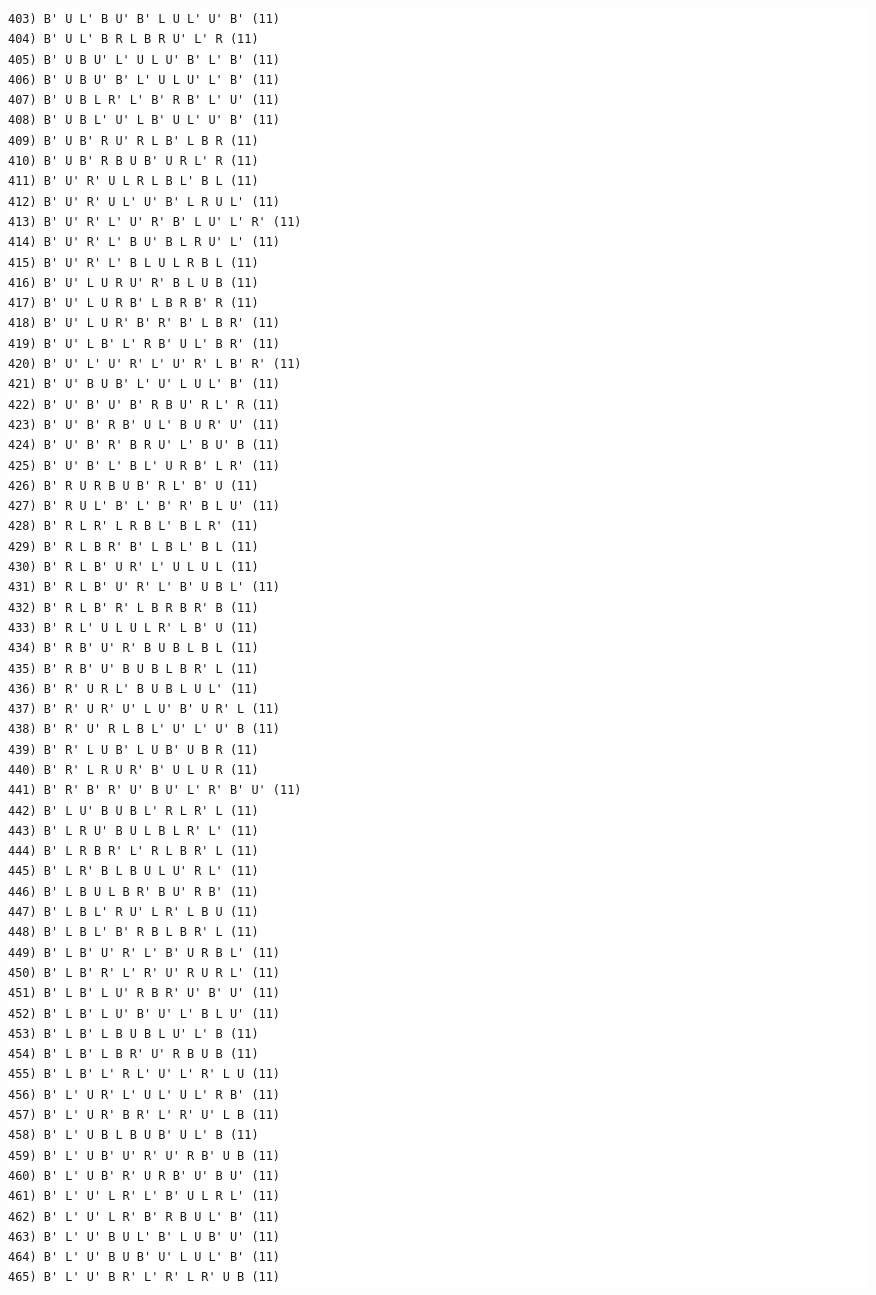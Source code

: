 ```
403) B' U L' B U' B' L U L' U' B' (11)
404) B' U L' B R L B R U' L' R (11)
405) B' U B U' L' U L U' B' L' B' (11)
406) B' U B U' B' L' U L U' L' B' (11)
407) B' U B L R' L' B' R B' L' U' (11)
408) B' U B L' U' L B' U L' U' B' (11)
409) B' U B' R U' R L B' L B R (11)
410) B' U B' R B U B' U R L' R (11)
411) B' U' R' U L R L B L' B L (11)
412) B' U' R' U L' U' B' L R U L' (11)
413) B' U' R' L' U' R' B' L U' L' R' (11)
414) B' U' R' L' B U' B L R U' L' (11)
415) B' U' R' L' B L U L R B L (11)
416) B' U' L U R U' R' B L U B (11)
417) B' U' L U R B' L B R B' R (11)
418) B' U' L U R' B' R' B' L B R' (11)
419) B' U' L B' L' R B' U L' B R' (11)
420) B' U' L' U' R' L' U' R' L B' R' (11)
421) B' U' B U B' L' U' L U L' B' (11)
422) B' U' B' U' B' R B U' R L' R (11)
423) B' U' B' R B' U L' B U R' U' (11)
424) B' U' B' R' B R U' L' B U' B (11)
425) B' U' B' L' B L' U R B' L R' (11)
426) B' R U R B U B' R L' B' U (11)
427) B' R U L' B' L' B' R' B L U' (11)
428) B' R L R' L R B L' B L R' (11)
429) B' R L B R' B' L B L' B L (11)
430) B' R L B' U R' L' U L U L (11)
431) B' R L B' U' R' L' B' U B L' (11)
432) B' R L B' R' L B R B R' B (11)
433) B' R L' U L U L R' L B' U (11)
434) B' R B' U' R' B U B L B L (11)
435) B' R B' U' B U B L B R' L (11)
436) B' R' U R L' B U B L U L' (11)
437) B' R' U R' U' L U' B' U R' L (11)
438) B' R' U' R L B L' U' L' U' B (11)
439) B' R' L U B' L U B' U B R (11)
440) B' R' L R U R' B' U L U R (11)
441) B' R' B' R' U' B U' L' R' B' U' (11)
442) B' L U' B U B L' R L R' L (11)
443) B' L R U' B U L B L R' L' (11)
444) B' L R B R' L' R L B R' L (11)
445) B' L R' B L B U L U' R L' (11)
446) B' L B U L B R' B U' R B' (11)
447) B' L B L' R U' L R' L B U (11)
448) B' L B L' B' R B L B R' L (11)
449) B' L B' U' R' L' B' U R B L' (11)
450) B' L B' R' L' R' U' R U R L' (11)
451) B' L B' L U' R B R' U' B' U' (11)
452) B' L B' L U' B' U' L' B L U' (11)
453) B' L B' L B U B L U' L' B (11)
454) B' L B' L B R' U' R B U B (11)
455) B' L B' L' R L' U' L' R' L U (11)
456) B' L' U R' L' U L' U L' R B' (11)
457) B' L' U R' B R' L' R' U' L B (11)
458) B' L' U B L B U B' U L' B (11)
459) B' L' U B' U' R' U' R B' U B (11)
460) B' L' U B' R' U R B' U' B U' (11)
461) B' L' U' L R' L' B' U L R L' (11)
462) B' L' U' L R' B' R B U L' B' (11)
463) B' L' U' B U L' B' L U B' U' (11)
464) B' L' U' B U B' U' L U L' B' (11)
465) B' L' U' B R' L' R' L R' U B (11)
```